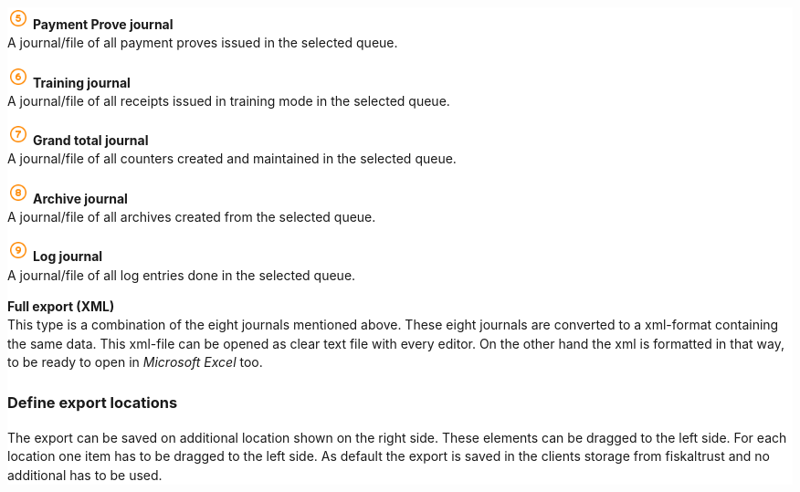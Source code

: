 <img src="../images/Numbers/circle-5o.svg" width="24px"> **Payment Prove journal**<br>A journal/file of all payment proves issued in the selected queue.

<img src="../images/Numbers/circle-6o.svg" width="24px"> **Training journal**<br>A journal/file of all receipts issued in training mode in the selected queue.

<img src="../images/Numbers/circle-7o.svg" width="24px"> **Grand total journal**<br>A journal/file of all counters created and maintained in the selected queue.

<img src="../images/Numbers/circle-8o.svg" width="24px"> **Archive journal**<br>A journal/file of all archives created from the selected queue.

<img src="../images/Numbers/circle-9o.svg" width="24px"> **Log journal**<br>A journal/file of all log entries done in the selected queue.

**Full export (XML)**<br>This type is a combination of the eight journals mentioned above. These eight journals are converted to a xml-format containing the same data. This xml-file can be opened as clear text file with every editor. On the other hand the xml is formatted in that way, to be ready to open in _Microsoft Excel_ too.

### Define export locations

The export can be saved on additional location shown on the right side. These elements can be dragged to the left side. For each location one item has to be dragged to the left side. As default the export is saved in the clients storage from fiskaltrust and no additional has to be used.
